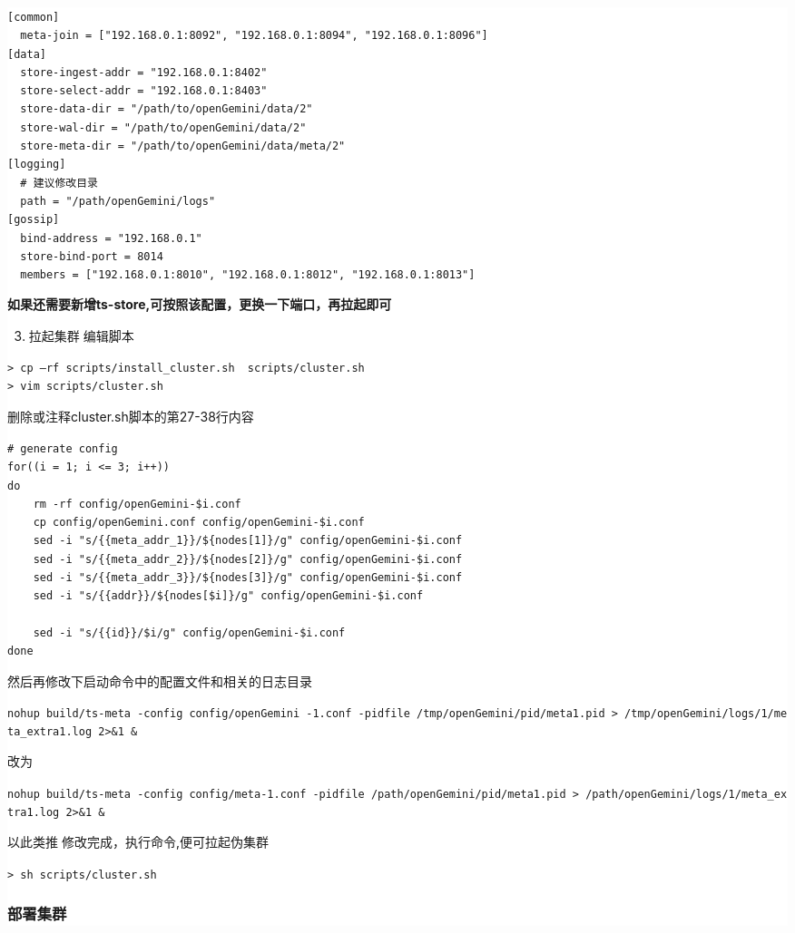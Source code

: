 ```
[common]
  meta-join = ["192.168.0.1:8092", "192.168.0.1:8094", "192.168.0.1:8096"]
[data]
  store-ingest-addr = "192.168.0.1:8402"
  store-select-addr = "192.168.0.1:8403"
  store-data-dir = "/path/to/openGemini/data/2"
  store-wal-dir = "/path/to/openGemini/data/2"
  store-meta-dir = "/path/to/openGemini/data/meta/2"
[logging]
  # 建议修改目录
  path = "/path/openGemini/logs"
[gossip]
  bind-address = "192.168.0.1"
  store-bind-port = 8014
  members = ["192.168.0.1:8010", "192.168.0.1:8012", "192.168.0.1:8013"]
```
**如果还需要新增ts-store,可按照该配置，更换一下端口，再拉起即可**

3.	拉起集群
编辑脚本
```
> cp –rf scripts/install_cluster.sh  scripts/cluster.sh
> vim scripts/cluster.sh
```
删除或注释cluster.sh脚本的第27-38行内容
```
# generate config
for((i = 1; i <= 3; i++))
do
    rm -rf config/openGemini-$i.conf
    cp config/openGemini.conf config/openGemini-$i.conf
    sed -i "s/{{meta_addr_1}}/${nodes[1]}/g" config/openGemini-$i.conf
    sed -i "s/{{meta_addr_2}}/${nodes[2]}/g" config/openGemini-$i.conf
    sed -i "s/{{meta_addr_3}}/${nodes[3]}/g" config/openGemini-$i.conf
    sed -i "s/{{addr}}/${nodes[$i]}/g" config/openGemini-$i.conf

    sed -i "s/{{id}}/$i/g" config/openGemini-$i.conf
done
```
然后再修改下启动命令中的配置文件和相关的日志目录
```
nohup build/ts-meta -config config/openGemini -1.conf -pidfile /tmp/openGemini/pid/meta1.pid > /tmp/openGemini/logs/1/meta_extra1.log 2>&1 &
```
改为
```
nohup build/ts-meta -config config/meta-1.conf -pidfile /path/openGemini/pid/meta1.pid > /path/openGemini/logs/1/meta_extra1.log 2>&1 &
```
以此类推
修改完成，执行命令,便可拉起伪集群
```
> sh scripts/cluster.sh
```
### 部署集群
